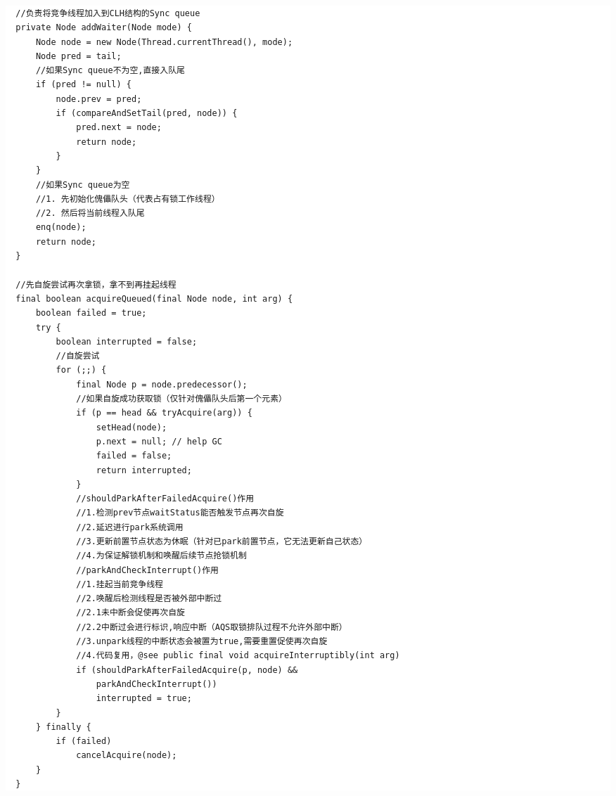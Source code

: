       //负责将竞争线程加入到CLH结构的Sync queue
      private Node addWaiter(Node mode) {
          Node node = new Node(Thread.currentThread(), mode);
          Node pred = tail;
          //如果Sync queue不为空,直接入队尾
          if (pred != null) {
              node.prev = pred;
              if (compareAndSetTail(pred, node)) {
                  pred.next = node;
                  return node;
              }
          }
          //如果Sync queue为空
          //1. 先初始化傀儡队头（代表占有锁工作线程）
          //2. 然后将当前线程入队尾
          enq(node);
          return node;
      }
      
      //先自旋尝试再次拿锁，拿不到再挂起线程
      final boolean acquireQueued(final Node node, int arg) {
          boolean failed = true;
          try {
              boolean interrupted = false;
              //自旋尝试
              for (;;) {
                  final Node p = node.predecessor();
                  //如果自旋成功获取锁（仅针对傀儡队头后第一个元素）
                  if (p == head && tryAcquire(arg)) {
                      setHead(node);
                      p.next = null; // help GC
                      failed = false;
                      return interrupted;
                  }
                  //shouldParkAfterFailedAcquire()作用
                  //1.检测prev节点waitStatus能否触发节点再次自旋
                  //2.延迟进行park系统调用
                  //3.更新前置节点状态为休眠（针对已park前置节点，它无法更新自己状态）
                  //4.为保证解锁机制和唤醒后续节点抢锁机制
                  //parkAndCheckInterrupt()作用
                  //1.挂起当前竞争线程
                  //2.唤醒后检测线程是否被外部中断过
                  //2.1未中断会促使再次自旋
                  //2.2中断过会进行标识,响应中断（AQS取锁排队过程不允许外部中断）
                  //3.unpark线程的中断状态会被置为true,需要重置促使再次自旋
                  //4.代码复用，@see public final void acquireInterruptibly(int arg)
                  if (shouldParkAfterFailedAcquire(p, node) &&
                      parkAndCheckInterrupt())
                      interrupted = true;
              }
          } finally {
              if (failed)
                  cancelAcquire(node);
          }
      }
      